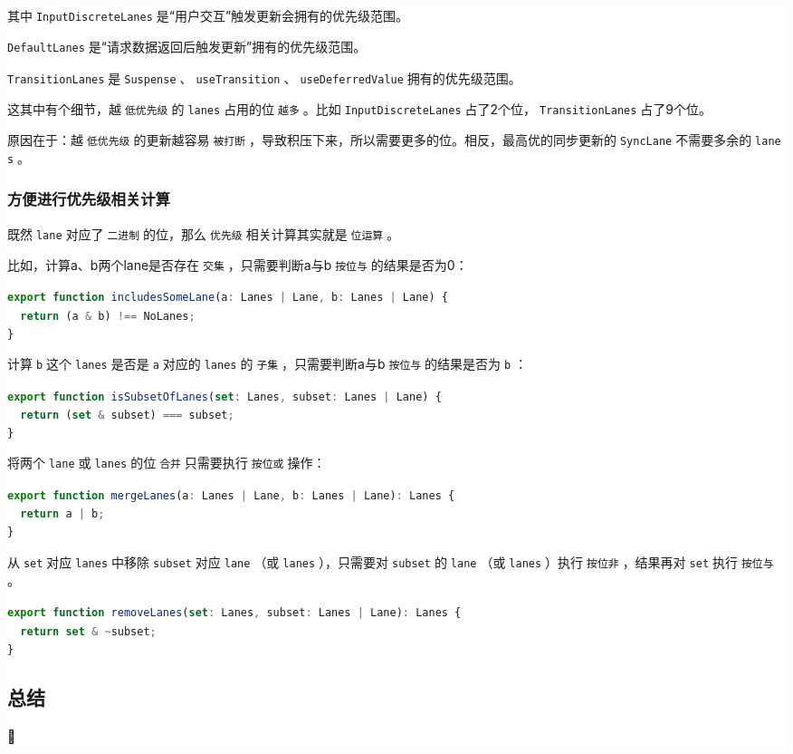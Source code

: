 其中 `InputDiscreteLanes` 是“用户交互”触发更新会拥有的优先级范围。

`DefaultLanes` 是“请求数据返回后触发更新”拥有的优先级范围。

`TransitionLanes` 是 `Suspense` 、 `useTransition` 、 `useDeferredValue` 拥有的优先级范围。

这其中有个细节，越 `低优先级` 的 `lanes` 占用的位 `越多` 。比如 `InputDiscreteLanes` 占了2个位， `TransitionLanes` 占了9个位。

原因在于：越 `低优先级` 的更新越容易 `被打断` ，导致积压下来，所以需要更多的位。相反，最高优的同步更新的 `SyncLane` 不需要多余的 `lanes` 。
### 方便进行优先级相关计算
既然 `lane` 对应了 `二进制` 的位，那么 `优先级` 相关计算其实就是 `位运算` 。

比如，计算a、b两个lane是否存在 `交集` ，只需要判断a与b `按位与` 的结果是否为0：
```javascript
export function includesSomeLane(a: Lanes | Lane, b: Lanes | Lane) {
  return (a & b) !== NoLanes;
}
```
计算 `b` 这个 `lanes` 是否是 `a` 对应的 `lanes` 的 `子集` ，只需要判断a与b `按位与` 的结果是否为 `b` ：
```javascript
export function isSubsetOfLanes(set: Lanes, subset: Lanes | Lane) {
  return (set & subset) === subset;
}
```
将两个 `lane` 或 `lanes` 的位 `合并` 只需要执行 `按位或` 操作：
```javascript
export function mergeLanes(a: Lanes | Lane, b: Lanes | Lane): Lanes {
  return a | b;
}
```
从 `set` 对应 `lanes` 中移除 `subset` 对应 `lane` （或 `lanes` ），只需要对 `subset` 的 `lane` （或 `lanes` ）执行 `按位非` ，结果再对 `set` 执行 `按位与` 。
```javascript
export function removeLanes(set: Lanes, subset: Lanes | Lane): Lanes {
  return set & ~subset;
}
```
## 总结
👻